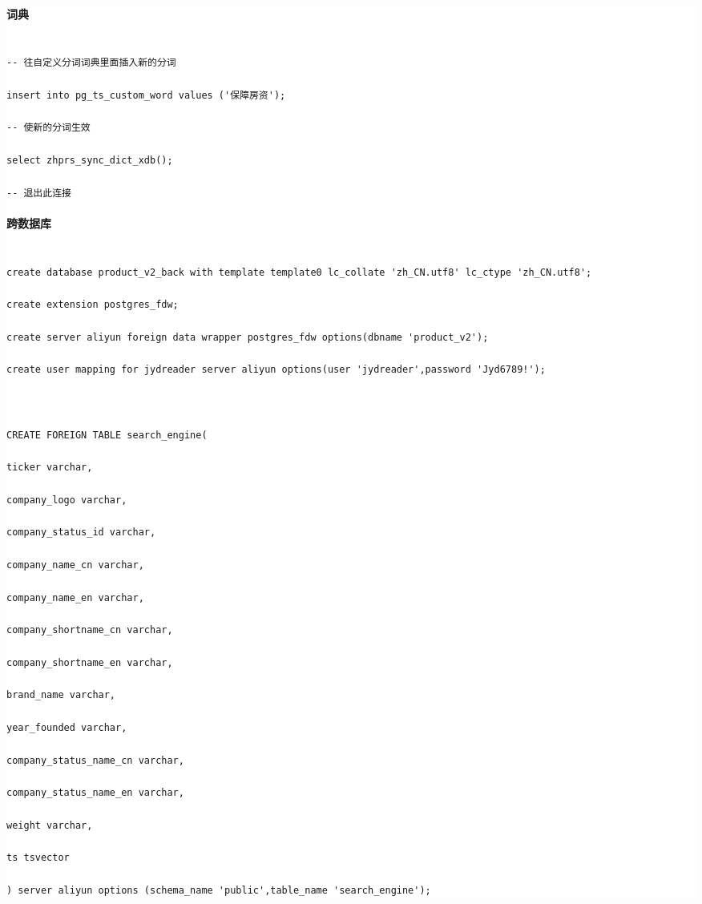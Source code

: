   

#### 词典

  

```

-- 往自定义分词词典里面插入新的分词

insert into pg_ts_custom_word values ('保障房资');

-- 使新的分词生效

select zhprs_sync_dict_xdb();

-- 退出此连接

```

  

#### 跨数据库

  

```

create database product_v2_back with template template0 lc_collate 'zh_CN.utf8' lc_ctype 'zh_CN.utf8';

create extension postgres_fdw;

create server aliyun foreign data wrapper postgres_fdw options(dbname 'product_v2');

create user mapping for jydreader server aliyun options(user 'jydreader',password 'Jyd6789!');

  

CREATE FOREIGN TABLE search_engine(

ticker varchar,

company_logo varchar,

company_status_id varchar,

company_name_cn varchar,

company_name_en varchar,

company_shortname_cn varchar,

company_shortname_en varchar,

brand_name varchar,

year_founded varchar,

company_status_name_cn varchar,

company_status_name_en varchar,

weight varchar,

ts tsvector

) server aliyun options (schema_name 'public',table_name 'search_engine');
```